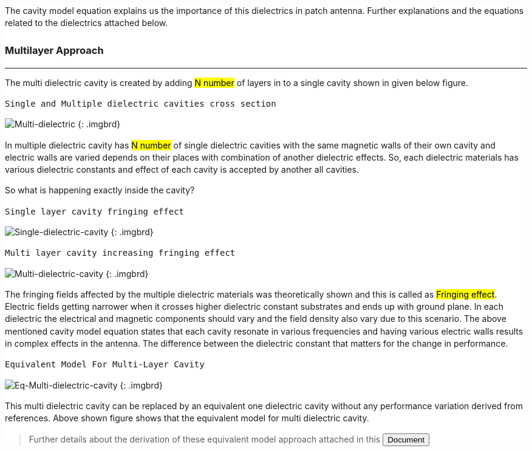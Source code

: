 The cavity model equation explains us the importance of this dielectrics in patch antenna. Further explanations and the equations related to the dielectrics attached below.

<embed src="/assets/pdf/cavity.pdf" type="application/pdf" height="500px" width="100%"/>

### Multilayer Approach
---

The multi dielectric cavity is created by adding <mark>N number</mark> of layers in to a single cavity shown in given below figure.
 
<kbd class="imgtitle">Single and Multiple dielectric cavities cross section</kbd>

![Multi-dielectric](/images/multi.png)
{: .imgbrd}

In multiple dielectric cavity has <mark>N number</mark> of single dielectric cavities with the same magnetic walls of their own cavity and electric walls are varied depends on their places with combination of another dielectric effects.
So, each dielectric materials has various dielectric constants and effect of each cavity is accepted by another all cavities. 

<p class="noteHeader">So what is happening exactly inside the cavity?</p>

<kbd class="imgtitle">Single layer cavity fringing effect</kbd>

![Single-dielectric-cavity](/images/normfield.png)
{: .imgbrd}


<kbd class="imgtitle">Multi layer cavity increasing fringing effect</kbd>

![Multi-dielectric-cavity](/images/fringing.png)
{: .imgbrd}

The fringing fields affected by the multiple dielectric materials was theoretically shown and this is called as <mark>Fringing effect</mark>. 
Electric fields getting narrower when it crosses higher dielectric constant substrates and ends up with ground plane. In each dielectric the electrical and magnetic components should vary and the field density also vary due to this scenario.
The above mentioned cavity model equation states that each cavity resonate in various frequencies and having various electric walls results in complex effects in the antenna. The difference between the dielectric constant that matters for the change in performance. 

<kbd class="imgtitle">Equivalent Model For Multi-Layer Cavity</kbd>

![Eq-Multi-dielectric-cavity](/images/equivalent.png)
{: .imgbrd}

This multi dielectric cavity can be replaced by an equivalent one dielectric cavity without any performance variation derived from references. Above shown figure shows that the equivalent model for multi dielectric cavity. 

> Further details about the derivation of these equivalent model approach attached in this [<button class="goToBtn">Document</button>](/assets/pdf/eq.pdf)
